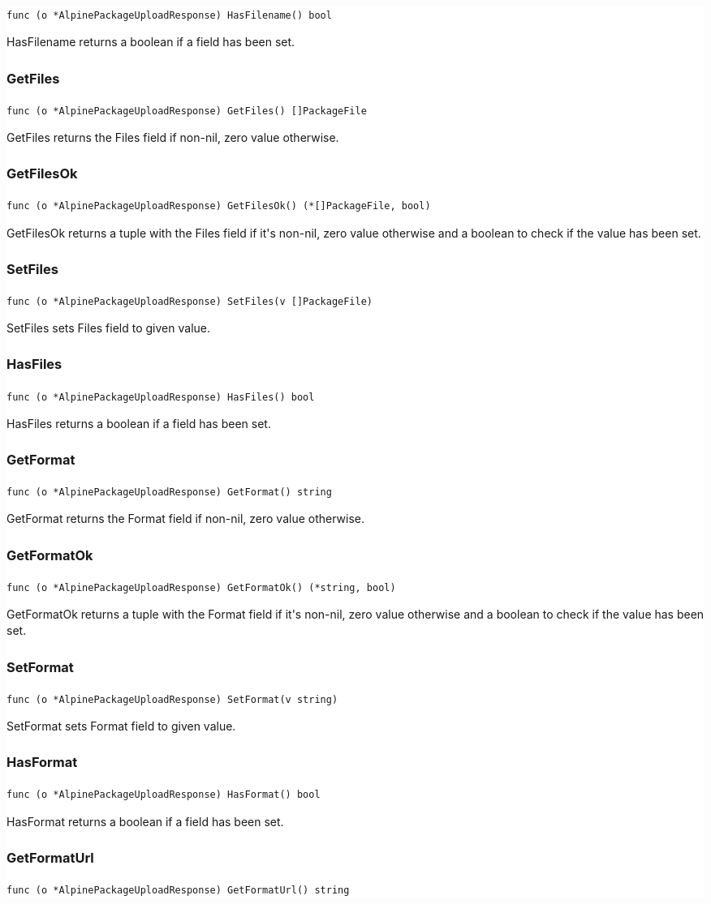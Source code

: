 `func (o *AlpinePackageUploadResponse) HasFilename() bool`

HasFilename returns a boolean if a field has been set.

### GetFiles

`func (o *AlpinePackageUploadResponse) GetFiles() []PackageFile`

GetFiles returns the Files field if non-nil, zero value otherwise.

### GetFilesOk

`func (o *AlpinePackageUploadResponse) GetFilesOk() (*[]PackageFile, bool)`

GetFilesOk returns a tuple with the Files field if it's non-nil, zero value otherwise
and a boolean to check if the value has been set.

### SetFiles

`func (o *AlpinePackageUploadResponse) SetFiles(v []PackageFile)`

SetFiles sets Files field to given value.

### HasFiles

`func (o *AlpinePackageUploadResponse) HasFiles() bool`

HasFiles returns a boolean if a field has been set.

### GetFormat

`func (o *AlpinePackageUploadResponse) GetFormat() string`

GetFormat returns the Format field if non-nil, zero value otherwise.

### GetFormatOk

`func (o *AlpinePackageUploadResponse) GetFormatOk() (*string, bool)`

GetFormatOk returns a tuple with the Format field if it's non-nil, zero value otherwise
and a boolean to check if the value has been set.

### SetFormat

`func (o *AlpinePackageUploadResponse) SetFormat(v string)`

SetFormat sets Format field to given value.

### HasFormat

`func (o *AlpinePackageUploadResponse) HasFormat() bool`

HasFormat returns a boolean if a field has been set.

### GetFormatUrl

`func (o *AlpinePackageUploadResponse) GetFormatUrl() string`
